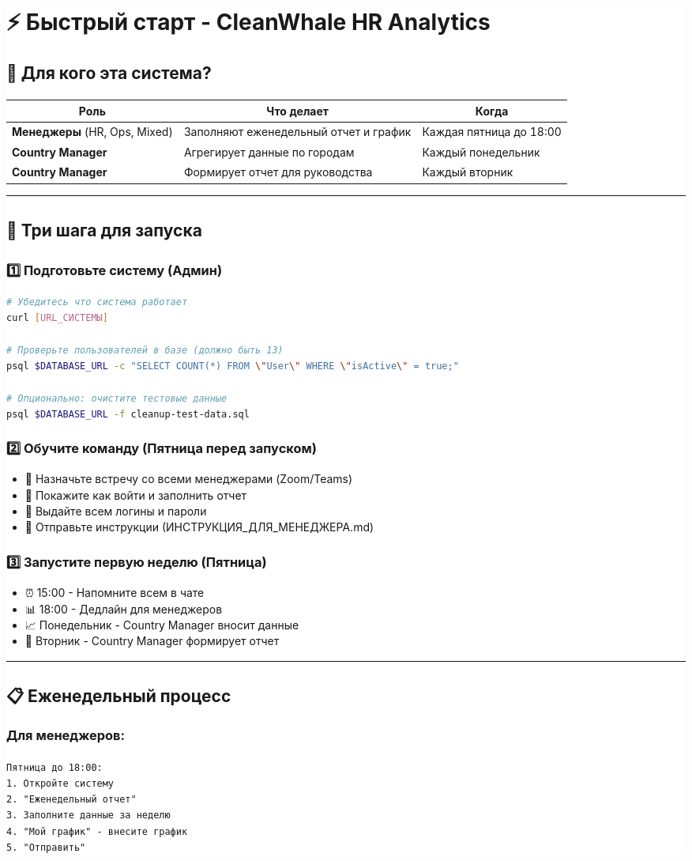 # ⚡ Быстрый старт - CleanWhale HR Analytics

## 🎯 Для кого эта система?

| Роль | Что делает | Когда |
|------|-----------|-------|
| **Менеджеры** (HR, Ops, Mixed) | Заполняют еженедельный отчет и график | Каждая пятница до 18:00 |
| **Country Manager** | Агрегирует данные по городам | Каждый понедельник |
| **Country Manager** | Формирует отчет для руководства | Каждый вторник |

---

## 🚀 Три шага для запуска

### 1️⃣ Подготовьте систему (Админ)

```bash
# Убедитесь что система работает
curl [URL_СИСТЕМЫ]

# Проверьте пользователей в базе (должно быть 13)
psql $DATABASE_URL -c "SELECT COUNT(*) FROM \"User\" WHERE \"isActive\" = true;"

# Опционально: очистите тестовые данные
psql $DATABASE_URL -f cleanup-test-data.sql
```

### 2️⃣ Обучите команду (Пятница перед запуском)

- 📅 Назначьте встречу со всеми менеджерами (Zoom/Teams)
- 📝 Покажите как войти и заполнить отчет
- 🔑 Выдайте всем логины и пароли
- 📄 Отправьте инструкции (ИНСТРУКЦИЯ_ДЛЯ_МЕНЕДЖЕРА.md)

### 3️⃣ Запустите первую неделю (Пятница)

- ⏰ 15:00 - Напомните всем в чате
- 📊 18:00 - Дедлайн для менеджеров
- 📈 Понедельник - Country Manager вносит данные
- 📄 Вторник - Country Manager формирует отчет

---

## 📋 Еженедельный процесс

### Для менеджеров:

```
Пятница до 18:00:
1. Откройте систему
2. "Еженедельный отчет"
3. Заполните данные за неделю
4. "Мой график" - внесите график
5. "Отправить"
```
